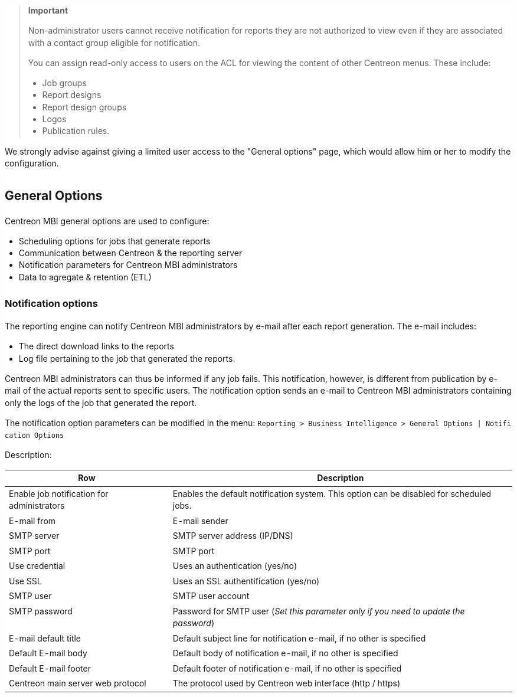 > **Important**
>
> Non-administrator users cannot receive notification for
> reports they are not authorized to view even if they are associated with
> a contact group eligible for notification.
>
> You can assign read-only access to users on the ACL for viewing the
> content of other Centreon menus. These include:
>
> - Job groups
> - Report designs
> - Report design groups
> - Logos
> - Publication rules.

We strongly advise against giving a limited user access to the "General
options" page, which would allow him or her to modify the
configuration.

## General Options

Centreon MBI general options are used to configure:

-  Scheduling options for jobs that generate reports
-  Communication between Centreon & the reporting server
-  Notification parameters for Centreon MBI administrators
-  Data to agregate & retention (ETL)

### Notification options

The reporting engine can notify Centreon MBI administrators by e-mail
after each report generation. The e-mail includes:

-   The direct download links to the reports
-   Log file pertaining to the job that generated the reports.

Centreon MBI administrators can thus be informed if any job fails. This
notification, however, is different from publication by e-mail of the
actual reports sent to specific users. The notification option sends an
e-mail to Centreon MBI administrators containing only the logs of the
job that generated the report.

The notification option parameters can be modified in the menu:
`Reporting > Business Intelligence > General Options | Notification Options`

Description:

  Row                                           |  Description
  ----------------------------------------------|-------------------------------------------------
  Enable job notification for administrators    |  Enables the default notification system. This option can be disabled for scheduled jobs.
  E-mail from                                   | E-mail sender
  SMTP server                                   | SMTP server address (IP/DNS)
  SMTP port                                     | SMTP port
  Use credential                                | Uses an authentication (yes/no)
  Use SSL                                       | Uses an SSL authentification (yes/no)
  SMTP user                                     | SMTP user account
  SMTP password                                 | Password for SMTP user (*Set this parameter only if you need to update the password*)
  E-mail default title                          | Default subject line for notification e-mail, if no other is specified
  Default E-mail body                           | Default body of notification e-mail, if no other is specified
  Default E-mail footer                         | Default footer of notification e-mail, if no other is specified
  Centreon main server web protocol             | The protocol used by Centreon web interface (http / https)